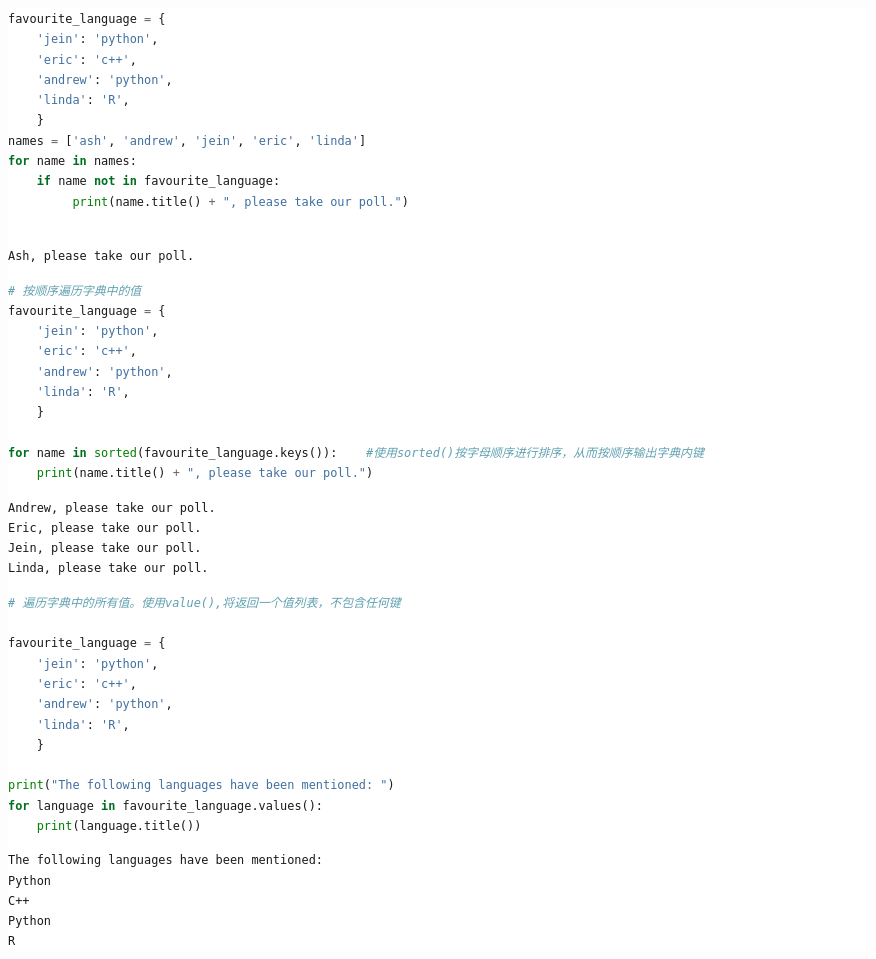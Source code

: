 ```python
favourite_language = {
    'jein': 'python',
    'eric': 'c++',
    'andrew': 'python',
    'linda': 'R',
    }
names = ['ash', 'andrew', 'jein', 'eric', 'linda']
for name in names:
    if name not in favourite_language:
         print(name.title() + ", please take our poll.")
   

```

    Ash, please take our poll.
    


```python
# 按顺序遍历字典中的值
favourite_language = {
    'jein': 'python',
    'eric': 'c++',
    'andrew': 'python',
    'linda': 'R',
    }
 
for name in sorted(favourite_language.keys()):    #使用sorted()按字母顺序进行排序，从而按顺序输出字典内键
    print(name.title() + ", please take our poll.")
```

    Andrew, please take our poll.
    Eric, please take our poll.
    Jein, please take our poll.
    Linda, please take our poll.
    


```python
# 遍历字典中的所有值。使用value(),将返回一个值列表，不包含任何键

favourite_language = {
    'jein': 'python',
    'eric': 'c++',
    'andrew': 'python',
    'linda': 'R',
    }

print("The following languages have been mentioned: ")
for language in favourite_language.values():
    print(language.title())
```

    The following languages have been mentioned: 
    Python
    C++
    Python
    R
    